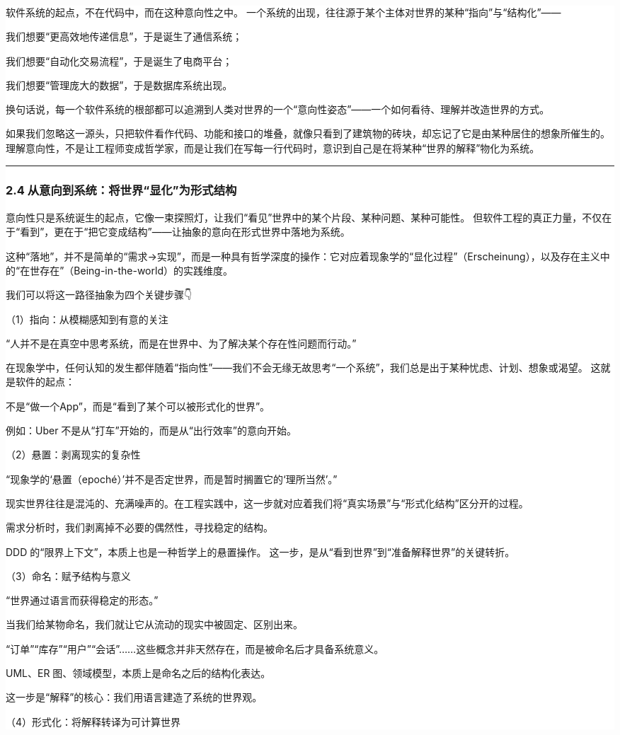 软件系统的起点，不在代码中，而在这种意向性之中。
一个系统的出现，往往源于某个主体对世界的某种“指向”与“结构化”——

我们想要“更高效地传递信息”，于是诞生了通信系统；

我们想要“自动化交易流程”，于是诞生了电商平台；

我们想要“管理庞大的数据”，于是数据库系统出现。

换句话说，每一个软件系统的根部都可以追溯到人类对世界的一个“意向性姿态”——一个如何看待、理解并改造世界的方式。

如果我们忽略这一源头，只把软件看作代码、功能和接口的堆叠，就像只看到了建筑物的砖块，却忘记了它是由某种居住的想象所催生的。理解意向性，不是让工程师变成哲学家，而是让我们在写每一行代码时，意识到自己是在将某种“世界的解释”物化为系统。

------


### 2.4 从意向到系统：将世界“显化”为形式结构

意向性只是系统诞生的起点，它像一束探照灯，让我们“看见”世界中的某个片段、某种问题、某种可能性。
但软件工程的真正力量，不仅在于“看到”，更在于“把它变成结构”——让抽象的意向在形式世界中落地为系统。

这种“落地”，并不是简单的“需求→实现”，而是一种具有哲学深度的操作：它对应着现象学的“显化过程”（Erscheinung），以及存在主义中的“在世存在”（Being-in-the-world）的实践维度。

我们可以将这一路径抽象为四个关键步骤👇

（1）指向：从模糊感知到有意的关注

“人并不是在真空中思考系统，而是在世界中、为了解决某个存在性问题而行动。”

在现象学中，任何认知的发生都伴随着“指向性”——我们不会无缘无故思考“一个系统”，我们总是出于某种忧虑、计划、想象或渴望。
这就是软件的起点：

不是“做一个App”，而是“看到了某个可以被形式化的世界”。

例如：Uber 不是从“打车”开始的，而是从“出行效率”的意向开始。

（2）悬置：剥离现实的复杂性

“现象学的‘悬置（epoché）’并不是否定世界，而是暂时搁置它的‘理所当然’。”

现实世界往往是混沌的、充满噪声的。在工程实践中，这一步就对应着我们将“真实场景”与“形式化结构”区分开的过程。

需求分析时，我们剥离掉不必要的偶然性，寻找稳定的结构。

DDD 的“限界上下文”，本质上也是一种哲学上的悬置操作。
这一步，是从“看到世界”到“准备解释世界”的关键转折。

（3）命名：赋予结构与意义

“世界通过语言而获得稳定的形态。”

当我们给某物命名，我们就让它从流动的现实中被固定、区别出来。

“订单”“库存”“用户”“会话”……这些概念并非天然存在，而是被命名后才具备系统意义。

UML、ER 图、领域模型，本质上是命名之后的结构化表达。

这一步是“解释”的核心：我们用语言建造了系统的世界观。

（4）形式化：将解释转译为可计算世界

